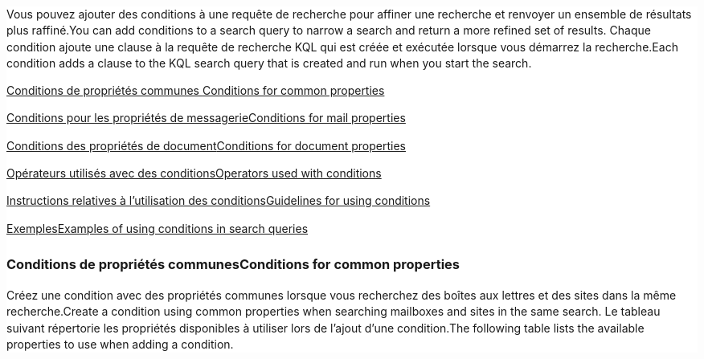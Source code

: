<span data-ttu-id="8e3f1-455">Vous pouvez ajouter des conditions à une requête de recherche pour affiner une recherche et renvoyer un ensemble de résultats plus raffiné.</span><span class="sxs-lookup"><span data-stu-id="8e3f1-455">You can add conditions to a search query to narrow a search and return a more refined set of results.</span></span> <span data-ttu-id="8e3f1-456">Chaque condition ajoute une clause à la requête de recherche KQL qui est créée et exécutée lorsque vous démarrez la recherche.</span><span class="sxs-lookup"><span data-stu-id="8e3f1-456">Each condition adds a clause to the KQL search query that is created and run when you start the search.</span></span>
  
[<span data-ttu-id="8e3f1-457">Conditions de propriétés communes </span><span class="sxs-lookup"><span data-stu-id="8e3f1-457">Conditions for common properties</span></span>](#conditions-for-common-properties)

[<span data-ttu-id="8e3f1-458">Conditions pour les propriétés de messagerie</span><span class="sxs-lookup"><span data-stu-id="8e3f1-458">Conditions for mail properties</span></span>](#conditions-for-mail-properties)

[<span data-ttu-id="8e3f1-459">Conditions des propriétés de document</span><span class="sxs-lookup"><span data-stu-id="8e3f1-459">Conditions for document properties</span></span>](#conditions-for-document-properties)

[<span data-ttu-id="8e3f1-460">Opérateurs utilisés avec des conditions</span><span class="sxs-lookup"><span data-stu-id="8e3f1-460">Operators used with conditions</span></span>](#operators-used-with-conditions)

[<span data-ttu-id="8e3f1-461">Instructions relatives à l’utilisation des conditions</span><span class="sxs-lookup"><span data-stu-id="8e3f1-461">Guidelines for using conditions</span></span>](#guidelines-for-using-conditions)

[<span data-ttu-id="8e3f1-462">Exemples</span><span class="sxs-lookup"><span data-stu-id="8e3f1-462">Examples of using conditions in search queries</span></span>](#examples-of-using-conditions-in-search-queries)
  
### <a name="conditions-for-common-properties"></a><span data-ttu-id="8e3f1-463">Conditions de propriétés communes</span><span class="sxs-lookup"><span data-stu-id="8e3f1-463">Conditions for common properties</span></span>

<span data-ttu-id="8e3f1-464">Créez une condition avec des propriétés communes lorsque vous recherchez des boîtes aux lettres et des sites dans la même recherche.</span><span class="sxs-lookup"><span data-stu-id="8e3f1-464">Create a condition using common properties when searching mailboxes and sites in the same search.</span></span> <span data-ttu-id="8e3f1-465">Le tableau suivant répertorie les propriétés disponibles à utiliser lors de l’ajout d’une condition.</span><span class="sxs-lookup"><span data-stu-id="8e3f1-465">The following table lists the available properties to use when adding a condition.</span></span>
  
